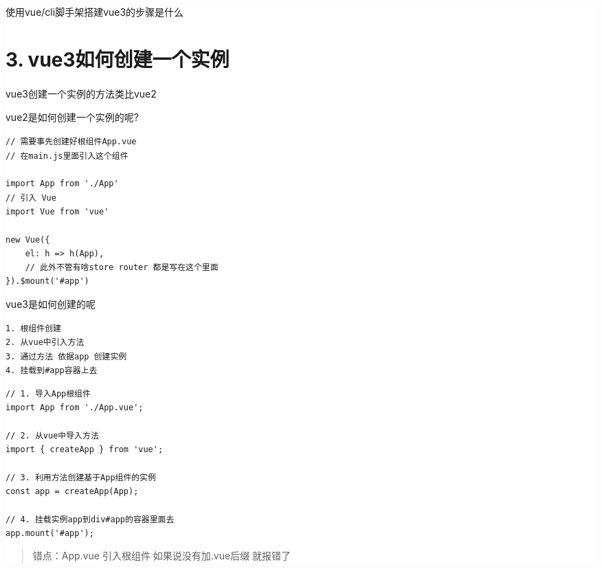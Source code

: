 使用vue/cli脚手架搭建vue3的步骤是什么





# 3. vue3如何创建一个实例

vue3创建一个实例的方法类比vue2



vue2是如何创建一个实例的呢?

```
// 需要事先创建好根组件App.vue
// 在main.js里面引入这个组件

import App from './App'
// 引入 Vue
import Vue from 'vue'

new Vue({
	el: h => h(App),
	// 此外不管有啥store router 都是写在这个里面
}).$mount('#app')
```



vue3是如何创建的呢

```
1. 根组件创建
2. 从vue中引入方法
3. 通过方法 依据app 创建实例
4. 挂载到#app容器上去
```





```
// 1. 导入App根组件
import App from './App.vue';

// 2. 从vue中导入方法
import { createApp } from 'vue';

// 3. 利用方法创建基于App组件的实例
const app = createApp(App);

// 4. 挂载实例app到div#app的容器里面去
app.mount('#app');
```

>错点：App.vue 引入根组件 如果说没有加.vue后缀 就报错了


